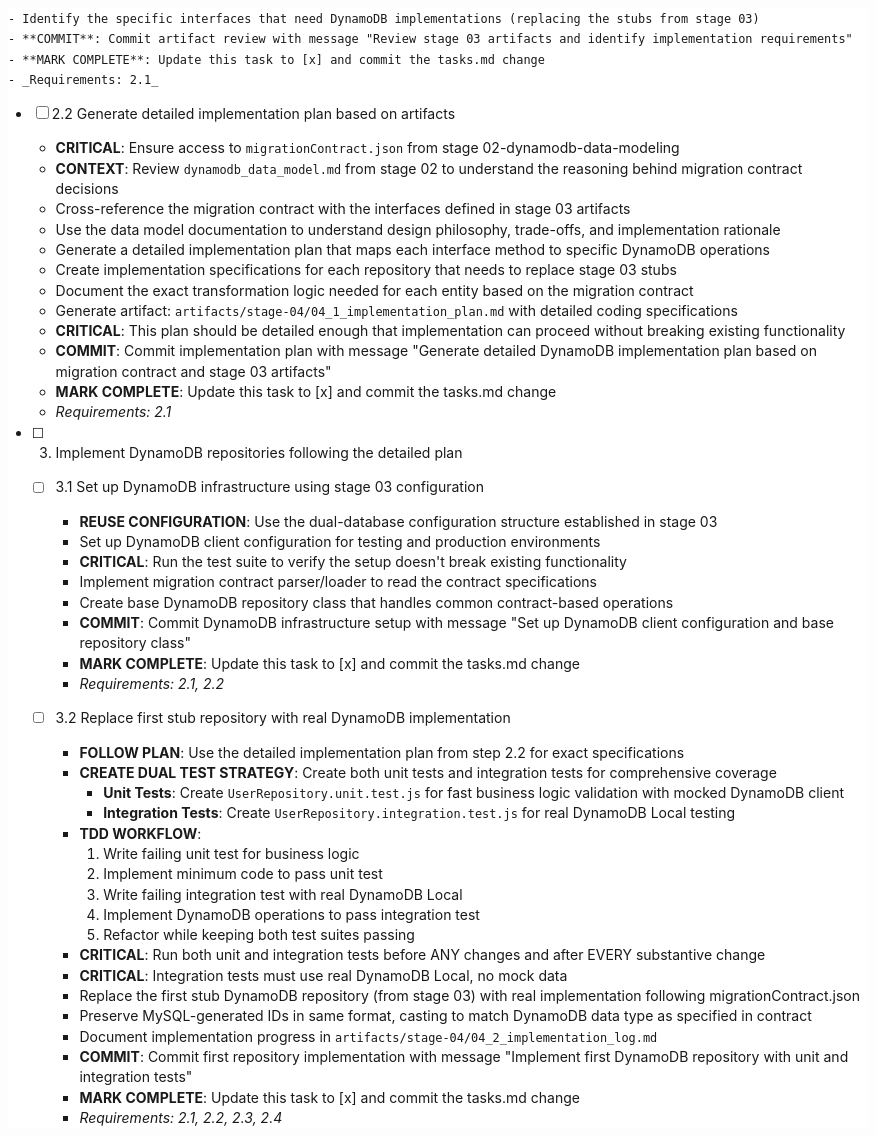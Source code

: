     - Identify the specific interfaces that need DynamoDB implementations (replacing the stubs from stage 03)
    - **COMMIT**: Commit artifact review with message "Review stage 03 artifacts and identify implementation requirements"
    - **MARK COMPLETE**: Update this task to [x] and commit the tasks.md change
    - _Requirements: 2.1_

  - [ ] 2.2 Generate detailed implementation plan based on artifacts
    - **CRITICAL**: Ensure access to `migrationContract.json` from stage 02-dynamodb-data-modeling
    - **CONTEXT**: Review `dynamodb_data_model.md` from stage 02 to understand the reasoning behind migration contract decisions
    - Cross-reference the migration contract with the interfaces defined in stage 03 artifacts
    - Use the data model documentation to understand design philosophy, trade-offs, and implementation rationale
    - Generate a detailed implementation plan that maps each interface method to specific DynamoDB operations
    - Create implementation specifications for each repository that needs to replace stage 03 stubs
    - Document the exact transformation logic needed for each entity based on the migration contract
    - Generate artifact: `artifacts/stage-04/04_1_implementation_plan.md` with detailed coding specifications
    - **CRITICAL**: This plan should be detailed enough that implementation can proceed without breaking existing functionality
    - **COMMIT**: Commit implementation plan with message "Generate detailed DynamoDB implementation plan based on migration contract and stage 03 artifacts"
    - **MARK COMPLETE**: Update this task to [x] and commit the tasks.md change
    - _Requirements: 2.1_

- [ ] 3. Implement DynamoDB repositories following the detailed plan
  - [ ] 3.1 Set up DynamoDB infrastructure using stage 03 configuration
    - **REUSE CONFIGURATION**: Use the dual-database configuration structure established in stage 03
    - Set up DynamoDB client configuration for testing and production environments
    - **CRITICAL**: Run the test suite to verify the setup doesn't break existing functionality
    - Implement migration contract parser/loader to read the contract specifications
    - Create base DynamoDB repository class that handles common contract-based operations
    - **COMMIT**: Commit DynamoDB infrastructure setup with message "Set up DynamoDB client configuration and base repository class"
    - **MARK COMPLETE**: Update this task to [x] and commit the tasks.md change
    - _Requirements: 2.1, 2.2_

  - [ ] 3.2 Replace first stub repository with real DynamoDB implementation
    - **FOLLOW PLAN**: Use the detailed implementation plan from step 2.2 for exact specifications
    - **CREATE DUAL TEST STRATEGY**: Create both unit tests and integration tests for comprehensive coverage
      - **Unit Tests**: Create `UserRepository.unit.test.js` for fast business logic validation with mocked DynamoDB client
      - **Integration Tests**: Create `UserRepository.integration.test.js` for real DynamoDB Local testing
    - **TDD WORKFLOW**: 
      1. Write failing unit test for business logic
      2. Implement minimum code to pass unit test
      3. Write failing integration test with real DynamoDB Local
      4. Implement DynamoDB operations to pass integration test
      5. Refactor while keeping both test suites passing
    - **CRITICAL**: Run both unit and integration tests before ANY changes and after EVERY substantive change
    - **CRITICAL**: Integration tests must use real DynamoDB Local, no mock data
    - Replace the first stub DynamoDB repository (from stage 03) with real implementation following migrationContract.json
    - Preserve MySQL-generated IDs in same format, casting to match DynamoDB data type as specified in contract
    - Document implementation progress in `artifacts/stage-04/04_2_implementation_log.md`
    - **COMMIT**: Commit first repository implementation with message "Implement first DynamoDB repository with unit and integration tests"
    - **MARK COMPLETE**: Update this task to [x] and commit the tasks.md change
    - _Requirements: 2.1, 2.2, 2.3, 2.4_
